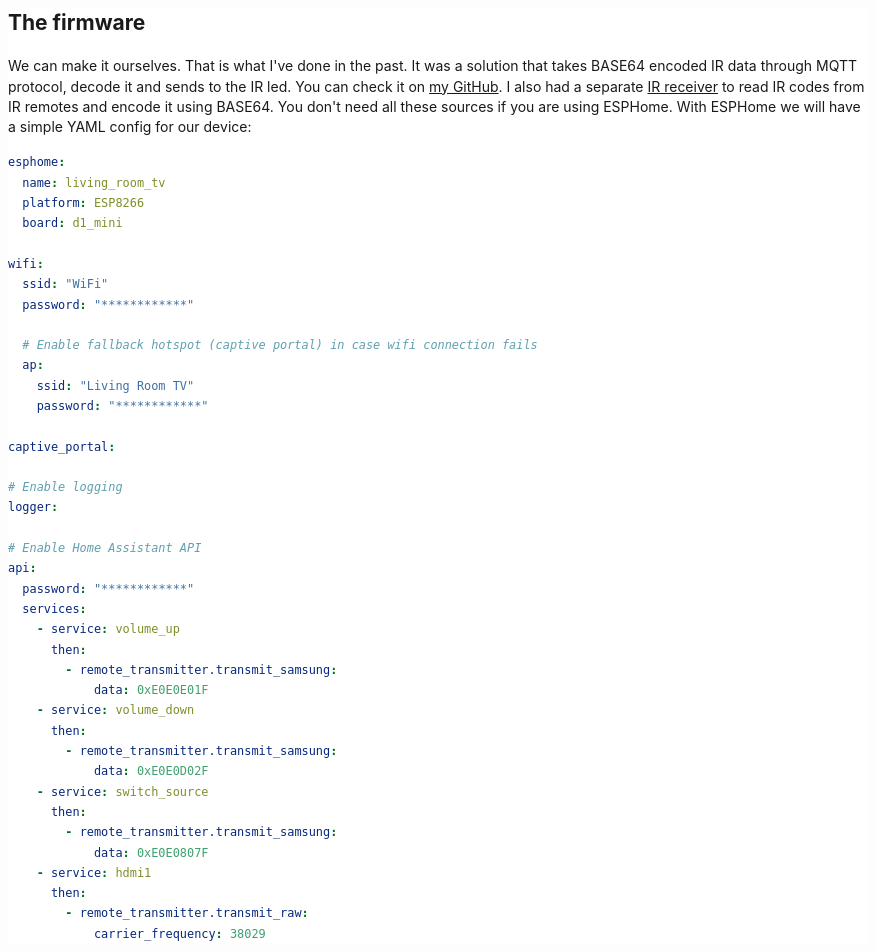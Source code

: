 <div class="adsblock">
<script async src="https://pagead2.googlesyndication.com/pagead/js/adsbygoogle.js"></script>
<ins class="adsbygoogle"
     style="display:block; text-align:center;"
     data-ad-layout="in-article"
     data-ad-format="fluid"
     data-ad-client="ca-pub-6530242109614004"
     data-ad-slot="2178866199"></ins>
<script>
     (adsbygoogle = window.adsbygoogle || []).push({});
</script>
</div>

## The firmware

We can make it ourselves. That is what I've done in the past. It was a solution that takes BASE64 encoded IR data through MQTT protocol, decode it and sends to the IR led. You can check it on [my GitHub](https://github.com/estevez-dev/edwin-home/blob/master/devices/ir_remote_mqtt/ir_remote_mqtt.ino). I also had a separate [IR receiver](https://github.com/estevez-dev/edwin-home/blob/master/devices/edwin_mqtt_ir_bridge/edwin_mqtt_ir_bridge.ino) to read IR codes from IR remotes and encode it using BASE64. You don't need all these sources if you are using ESPHome. With ESPHome we will have a simple YAML config for our device:

```yaml
esphome:
  name: living_room_tv
  platform: ESP8266
  board: d1_mini

wifi:
  ssid: "WiFi"
  password: "************"

  # Enable fallback hotspot (captive portal) in case wifi connection fails
  ap:
    ssid: "Living Room TV"
    password: "************"

captive_portal:

# Enable logging
logger:

# Enable Home Assistant API
api:
  password: "************"
  services:
    - service: volume_up
      then:
        - remote_transmitter.transmit_samsung:
            data: 0xE0E0E01F
    - service: volume_down
      then:
        - remote_transmitter.transmit_samsung:
            data: 0xE0E0D02F
    - service: switch_source
      then:
        - remote_transmitter.transmit_samsung:
            data: 0xE0E0807F
    - service: hdmi1
      then:
        - remote_transmitter.transmit_raw:
            carrier_frequency: 38029
```